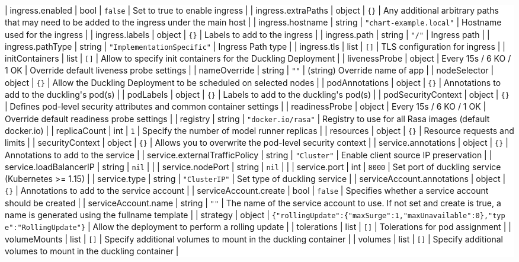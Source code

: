 | ingress.enabled | bool | `false` | Set to true to enable ingress |
| ingress.extraPaths | object | `{}` | Any additional arbitrary paths that may need to be added to the ingress under the main host |
| ingress.hostname | string | `"chart-example.local"` | Hostname used for the ingress |
| ingress.labels | object | `{}` | Labels to add to the ingress |
| ingress.path | string | `"/"` | Ingress path |
| ingress.pathType | string | `"ImplementationSpecific"` | Ingress Path type |
| ingress.tls | list | `[]` | TLS configuration for ingress |
| initContainers | list | `[]` | Allow to specify init containers for the Duckling Deployment |
| livenessProbe | object | Every 15s / 6 KO / 1 OK | Override default liveness probe settings |
| nameOverride | string | `""` | (string) Override name of app |
| nodeSelector | object | `{}` | Allow the Duckling Deployment to be scheduled on selected nodes |
| podAnnotations | object | `{}` | Annotations to add to the duckling's pod(s) |
| podLabels | object | `{}` | Labels to add to the duckling's pod(s) |
| podSecurityContext | object | `{}` | Defines pod-level security attributes and common container settings |
| readinessProbe | object | Every 15s / 6 KO / 1 OK | Override default readiness probe settings |
| registry | string | `"docker.io/rasa"` | Registry to use for all Rasa images (default docker.io) |
| replicaCount | int | `1` | Specify the number of model runner replicas |
| resources | object | `{}` | Resource requests and limits |
| securityContext | object | `{}` | Allows you to overwrite the pod-level security context |
| service.annotations | object | `{}` | Annotations to add to the service |
| service.externalTrafficPolicy | string | `"Cluster"` | Enable client source IP preservation |
| service.loadBalancerIP | string | `nil` |  |
| service.nodePort | string | `nil` |  |
| service.port | int | `8000` | Set port of duckling service (Kubernetes >= 1.15) |
| service.type | string | `"ClusterIP"` | Set type of duckling service |
| serviceAccount.annotations | object | `{}` | Annotations to add to the service account |
| serviceAccount.create | bool | `false` | Specifies whether a service account should be created |
| serviceAccount.name | string | `""` | The name of the service account to use. If not set and create is true, a name is generated using the fullname template |
| strategy | object | `{"rollingUpdate":{"maxSurge":1,"maxUnavailable":0},"type":"RollingUpdate"}` | Allow the deployment to perform a rolling update |
| tolerations | list | `[]` | Tolerations for pod assignment |
| volumeMounts | list | `[]` | Specify additional volumes to mount in the duckling container |
| volumes | list | `[]` | Specify additional volumes to mount in the duckling container |
